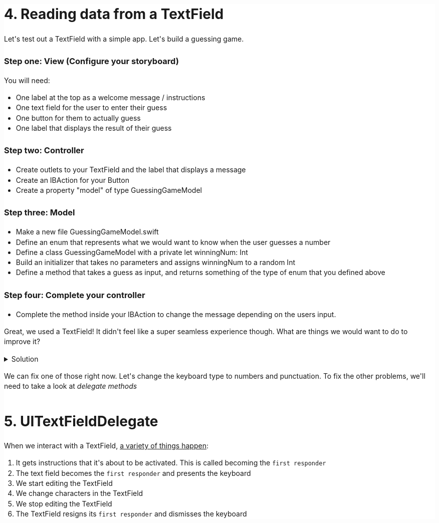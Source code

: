 # 4. Reading data from a TextField

Let's test out a TextField with a simple app.  Let's build a guessing game. 

### Step one: View (Configure your storyboard)

You will need:

- One label at the top as a welcome message / instructions
- One text field for the user to enter their guess
- One button for them to actually guess
- One label that displays the result of their guess

### Step two: Controller

- Create outlets to your TextField and the label that displays a message
- Create an IBAction for your Button
- Create a property "model" of type GuessingGameModel

### Step three: Model

- Make a new file GuessingGameModel.swift 
- Define an enum that represents what we would want to know when the user guesses a number
- Define a class GuessingGameModel with a private let winningNum: Int
- Build an initializer that takes no parameters and assigns winningNum to a random Int
- Define a method that takes a guess as input, and returns something of the type of enum that you defined above

### Step four: Complete your controller

- Complete the method inside your IBAction to change the message depending on the users input.

Great, we used a TextField!  It didn't feel like a super seamless experience though.  What are things we would want to do to improve it?

<details><summary>Solution</summary></details>

We can fix one of those right now.  Let's change the keyboard type to numbers and punctuation.  To fix the other problems, we'll need to take a look at *delegate methods*

# 5. UITextFieldDelegate

When we interact with a TextField, [a variety of things happen](https://developer.apple.com/documentation/uikit/uitextfielddelegate):

1. It gets instructions that it's about to be activated.  This is called becoming the `first responder`
2. The text field becomes the `first responder` and presents the keyboard
3. We start editing the TextField
4. We change characters in the TextField
5. We stop editing the TextField
6. The TextField resigns its `first responder` and dismisses the keyboard
